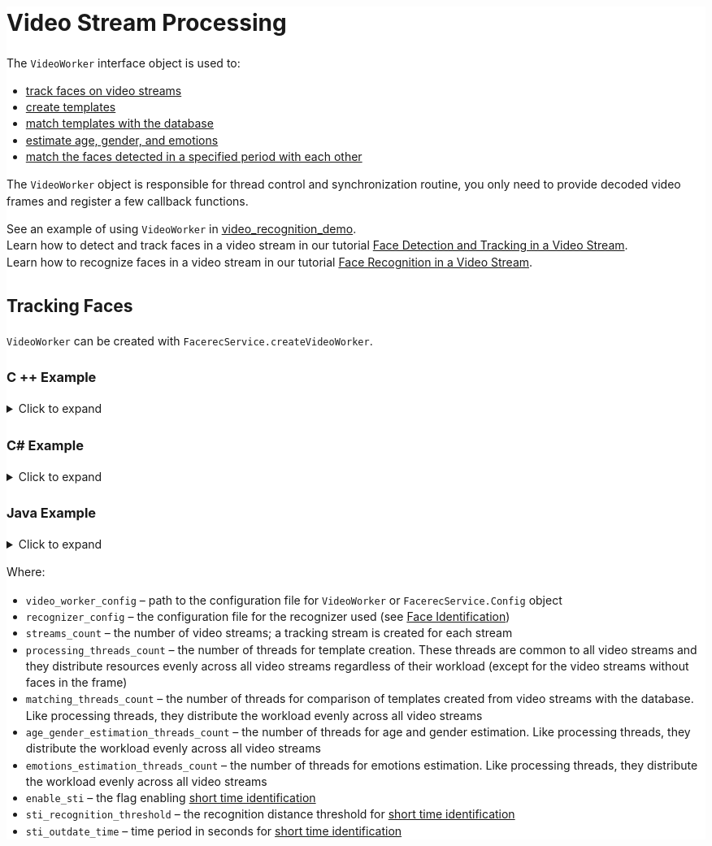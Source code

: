 # Video Stream Processing

The `VideoWorker` interface object is used to:

* [track faces on video streams](#tracking-faces)
* [create templates](#creating-templates)
* [match templates with the database](#recognizing-faces)
* [estimate age, gender, and emotions](#estimation-of-age-gender-and-emotions)
* [match the faces detected in a specified period with each other](#short-time-identification)

The `VideoWorker` object is responsible for thread control and synchronization routine, you only need to provide decoded video frames and register a few callback functions.

See an example of using `VideoWorker` in [video_recognition_demo](../samples/cpp/video_recognition_demo.md).  
Learn how to detect and track faces in a video stream in our tutorial [Face Detection and Tracking in a Video Stream](../tutorials/face_detection_and_tracking_in_a_video_stream.md).  
Learn how to recognize faces in a video stream in our tutorial [Face Recognition in a Video Stream](../tutorials/face_recognition_in_a_video_stream.md).  

## Tracking Faces

`VideoWorker` can be created with `FacerecService.createVideoWorker`.

### C ++ Example

<details><summary>Click to expand</summary></details>

### C# Example

<details><summary>Click to expand</summary></details>

### Java Example 

<details><summary>Click to expand</summary></details>

Where:

* `video_worker_config` – path to the configuration file for `VideoWorker` or `FacerecService.Config` object
* `recognizer_config` – the configuration file for the recognizer used (see [Face Identification](face_identification.md))
* `streams_count` – the number of video streams; a tracking stream is created for each stream
* `processing_threads_count` – the number of threads for template creation. These threads are common to all video streams and they distribute resources evenly across all video streams regardless of their workload (except for the video streams without faces in the frame)
* `matching_threads_count` – the number of threads for comparison of templates created from video streams with the database. Like processing threads, they distribute the workload evenly across all video streams
* `age_gender_estimation_threads_count` – the number of threads for age and gender estimation. Like processing threads, they distribute the workload evenly across all video streams
* `emotions_estimation_threads_count` – the number of threads for emotions estimation. Like processing threads, they distribute the workload evenly across all video streams
* `enable_sti` – the flag enabling [short time identification](#short-time-identification)
* `sti_recognition_threshold` – the recognition distance threshold for [short time identification](#short-time-identification)
* `sti_outdate_time` – time period in seconds for [short time identification](#short-time-identification)
